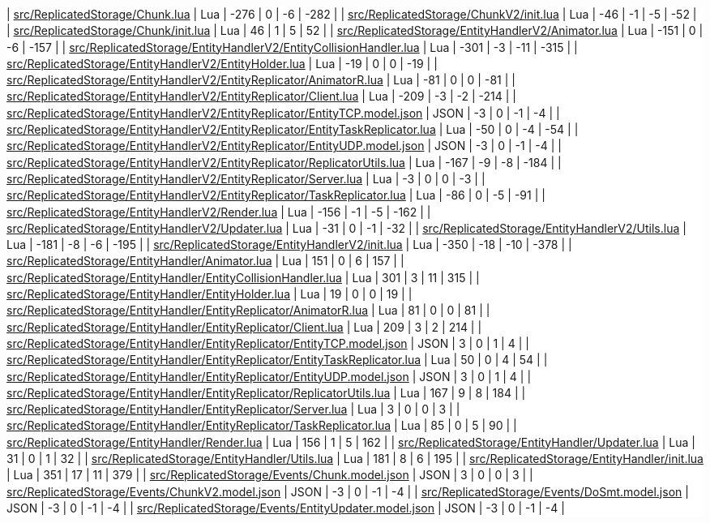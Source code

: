 | [src/ReplicatedStorage/Chunk.lua](/src/ReplicatedStorage/Chunk.lua) | Lua | -276 | 0 | -6 | -282 |
| [src/ReplicatedStorage/ChunkV2/init.lua](/src/ReplicatedStorage/ChunkV2/init.lua) | Lua | -46 | -1 | -5 | -52 |
| [src/ReplicatedStorage/Chunk/init.lua](/src/ReplicatedStorage/Chunk/init.lua) | Lua | 46 | 1 | 5 | 52 |
| [src/ReplicatedStorage/EntityHandlerV2/Animator.lua](/src/ReplicatedStorage/EntityHandlerV2/Animator.lua) | Lua | -151 | 0 | -6 | -157 |
| [src/ReplicatedStorage/EntityHandlerV2/EntityCollisionHandler.lua](/src/ReplicatedStorage/EntityHandlerV2/EntityCollisionHandler.lua) | Lua | -301 | -3 | -11 | -315 |
| [src/ReplicatedStorage/EntityHandlerV2/EntityHolder.lua](/src/ReplicatedStorage/EntityHandlerV2/EntityHolder.lua) | Lua | -19 | 0 | 0 | -19 |
| [src/ReplicatedStorage/EntityHandlerV2/EntityReplicator/AnimatorR.lua](/src/ReplicatedStorage/EntityHandlerV2/EntityReplicator/AnimatorR.lua) | Lua | -81 | 0 | 0 | -81 |
| [src/ReplicatedStorage/EntityHandlerV2/EntityReplicator/Client.lua](/src/ReplicatedStorage/EntityHandlerV2/EntityReplicator/Client.lua) | Lua | -209 | -3 | -2 | -214 |
| [src/ReplicatedStorage/EntityHandlerV2/EntityReplicator/EntityTCP.model.json](/src/ReplicatedStorage/EntityHandlerV2/EntityReplicator/EntityTCP.model.json) | JSON | -3 | 0 | -1 | -4 |
| [src/ReplicatedStorage/EntityHandlerV2/EntityReplicator/EntityTaskReplicator.lua](/src/ReplicatedStorage/EntityHandlerV2/EntityReplicator/EntityTaskReplicator.lua) | Lua | -50 | 0 | -4 | -54 |
| [src/ReplicatedStorage/EntityHandlerV2/EntityReplicator/EntityUDP.model.json](/src/ReplicatedStorage/EntityHandlerV2/EntityReplicator/EntityUDP.model.json) | JSON | -3 | 0 | -1 | -4 |
| [src/ReplicatedStorage/EntityHandlerV2/EntityReplicator/ReplicatorUtils.lua](/src/ReplicatedStorage/EntityHandlerV2/EntityReplicator/ReplicatorUtils.lua) | Lua | -167 | -9 | -8 | -184 |
| [src/ReplicatedStorage/EntityHandlerV2/EntityReplicator/Server.lua](/src/ReplicatedStorage/EntityHandlerV2/EntityReplicator/Server.lua) | Lua | -3 | 0 | 0 | -3 |
| [src/ReplicatedStorage/EntityHandlerV2/EntityReplicator/TaskReplicator.lua](/src/ReplicatedStorage/EntityHandlerV2/EntityReplicator/TaskReplicator.lua) | Lua | -86 | 0 | -5 | -91 |
| [src/ReplicatedStorage/EntityHandlerV2/Render.lua](/src/ReplicatedStorage/EntityHandlerV2/Render.lua) | Lua | -156 | -1 | -5 | -162 |
| [src/ReplicatedStorage/EntityHandlerV2/Updater.lua](/src/ReplicatedStorage/EntityHandlerV2/Updater.lua) | Lua | -31 | 0 | -1 | -32 |
| [src/ReplicatedStorage/EntityHandlerV2/Utils.lua](/src/ReplicatedStorage/EntityHandlerV2/Utils.lua) | Lua | -181 | -8 | -6 | -195 |
| [src/ReplicatedStorage/EntityHandlerV2/init.lua](/src/ReplicatedStorage/EntityHandlerV2/init.lua) | Lua | -350 | -18 | -10 | -378 |
| [src/ReplicatedStorage/EntityHandler/Animator.lua](/src/ReplicatedStorage/EntityHandler/Animator.lua) | Lua | 151 | 0 | 6 | 157 |
| [src/ReplicatedStorage/EntityHandler/EntityCollisionHandler.lua](/src/ReplicatedStorage/EntityHandler/EntityCollisionHandler.lua) | Lua | 301 | 3 | 11 | 315 |
| [src/ReplicatedStorage/EntityHandler/EntityHolder.lua](/src/ReplicatedStorage/EntityHandler/EntityHolder.lua) | Lua | 19 | 0 | 0 | 19 |
| [src/ReplicatedStorage/EntityHandler/EntityReplicator/AnimatorR.lua](/src/ReplicatedStorage/EntityHandler/EntityReplicator/AnimatorR.lua) | Lua | 81 | 0 | 0 | 81 |
| [src/ReplicatedStorage/EntityHandler/EntityReplicator/Client.lua](/src/ReplicatedStorage/EntityHandler/EntityReplicator/Client.lua) | Lua | 209 | 3 | 2 | 214 |
| [src/ReplicatedStorage/EntityHandler/EntityReplicator/EntityTCP.model.json](/src/ReplicatedStorage/EntityHandler/EntityReplicator/EntityTCP.model.json) | JSON | 3 | 0 | 1 | 4 |
| [src/ReplicatedStorage/EntityHandler/EntityReplicator/EntityTaskReplicator.lua](/src/ReplicatedStorage/EntityHandler/EntityReplicator/EntityTaskReplicator.lua) | Lua | 50 | 0 | 4 | 54 |
| [src/ReplicatedStorage/EntityHandler/EntityReplicator/EntityUDP.model.json](/src/ReplicatedStorage/EntityHandler/EntityReplicator/EntityUDP.model.json) | JSON | 3 | 0 | 1 | 4 |
| [src/ReplicatedStorage/EntityHandler/EntityReplicator/ReplicatorUtils.lua](/src/ReplicatedStorage/EntityHandler/EntityReplicator/ReplicatorUtils.lua) | Lua | 167 | 9 | 8 | 184 |
| [src/ReplicatedStorage/EntityHandler/EntityReplicator/Server.lua](/src/ReplicatedStorage/EntityHandler/EntityReplicator/Server.lua) | Lua | 3 | 0 | 0 | 3 |
| [src/ReplicatedStorage/EntityHandler/EntityReplicator/TaskReplicator.lua](/src/ReplicatedStorage/EntityHandler/EntityReplicator/TaskReplicator.lua) | Lua | 85 | 0 | 5 | 90 |
| [src/ReplicatedStorage/EntityHandler/Render.lua](/src/ReplicatedStorage/EntityHandler/Render.lua) | Lua | 156 | 1 | 5 | 162 |
| [src/ReplicatedStorage/EntityHandler/Updater.lua](/src/ReplicatedStorage/EntityHandler/Updater.lua) | Lua | 31 | 0 | 1 | 32 |
| [src/ReplicatedStorage/EntityHandler/Utils.lua](/src/ReplicatedStorage/EntityHandler/Utils.lua) | Lua | 181 | 8 | 6 | 195 |
| [src/ReplicatedStorage/EntityHandler/init.lua](/src/ReplicatedStorage/EntityHandler/init.lua) | Lua | 351 | 17 | 11 | 379 |
| [src/ReplicatedStorage/Events/Chunk.model.json](/src/ReplicatedStorage/Events/Chunk.model.json) | JSON | 3 | 0 | 0 | 3 |
| [src/ReplicatedStorage/Events/ChunkV2.model.json](/src/ReplicatedStorage/Events/ChunkV2.model.json) | JSON | -3 | 0 | -1 | -4 |
| [src/ReplicatedStorage/Events/DoSmt.model.json](/src/ReplicatedStorage/Events/DoSmt.model.json) | JSON | -3 | 0 | -1 | -4 |
| [src/ReplicatedStorage/Events/EntityUpdater.model.json](/src/ReplicatedStorage/Events/EntityUpdater.model.json) | JSON | -3 | 0 | -1 | -4 |